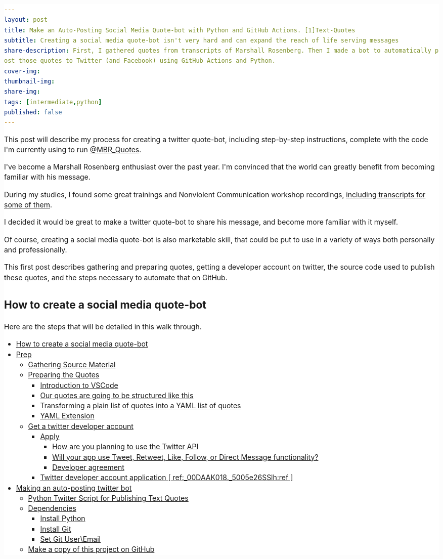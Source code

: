 ```yaml
---
layout: post
title: Make an Auto-Posting Social Media Quote-bot with Python and GitHub Actions. [1]Text-Quotes
subtitle: Creating a social media quote-bot isn't very hard and can expand the reach of life serving messages
share-description: First, I gathered quotes from transcripts of Marshall Rosenberg. Then I made a bot to automatically post those quotes to Twitter (and Facebook) using GitHub Actions and Python.
cover-img: 
thumbnail-img: 
share-img: 
tags: [intermediate,python]
published: false
---
```


This post will describe my process for creating a twitter quote-bot, including step-by-step instructions, complete with the code I'm currently using to run [@MBR_Quotes](https://twitter.com/MBR_Quotes).

I've become a Marshall Rosenberg enthusiast over the past year. I'm convinced that the world can greatly benefit from becoming familiar with his message.

During my studies, I found some great trainings and Nonviolent Communication workshop recordings, [including transcripts for some of them](https://github.com/cognitivetech/Marshall-Rosenberg-NVC).

I decided it would be great to make a twitter quote-bot to share his message, and become more familiar with it myself.

Of course, creating a social media quote-bot is also marketable skill, that could be put to use in a variety of ways both personally and professionally.

This first post describes gathering and preparing quotes, getting a developer account on twitter, the source code used to publish these quotes, and the steps necessary to automate that on GitHub.

## How to create a social media quote-bot

Here are the steps that will be detailed in this walk through. 

- [How to create a social media quote-bot](#how-to-create-a-social-media-quote-bot)
- [Prep](#prep)
  - [Gathering Source Material](#gathering-source-material)
  - [Preparing the Quotes](#preparing-the-quotes)
    - [Introduction to VSCode](#introduction-to-vscode)
    - [Our quotes are going to be structured like this](#our-quotes-are-going-to-be-structured-like-this)
    - [Transforming a plain list of quotes into a YAML list of quotes](#transforming-a-plain-list-of-quotes-into-a-yaml-list-of-quotes)
    - [YAML Extension](#yaml-extension)
  - [Get a twitter developer account](#get-a-twitter-developer-account)
    - [Apply](#apply)
      - [How are you planning to use the Twitter API](#how-are-you-planning-to-use-the-twitter-api)
      - [Will your app use Tweet, Retweet, Like, Follow, or Direct Message functionality?](#will-your-app-use-tweet-retweet-like-follow-or-direct-message-functionality)
      - [Developer agreement](#developer-agreement)
    - [Twitter developer account application [ ref:_00DAAK018._5005e26SSlh:ref ]](#twitter-developer-account-application--ref_00daak018_5005e26sslhref-)
- [Making an auto-posting twitter bot](#making-an-auto-posting-twitter-bot)
  - [Python Twitter Script for Publishing Text Quotes](#python-twitter-script-for-publishing-text-quotes)
  - [Dependencies](#dependencies)
    - [Install Python](#install-python)
    - [Install Git](#install-git)
    - [Set Git User\Email](#set-git-useremail)
  - [Make a copy of this project on GitHub](#make-a-copy-of-this-project-on-github)